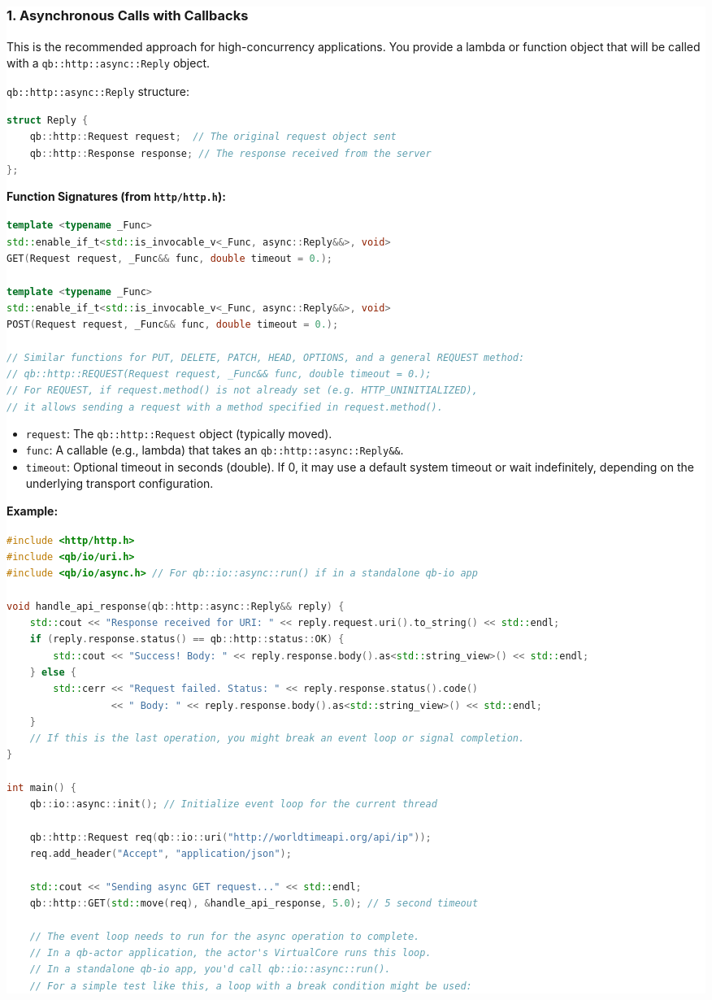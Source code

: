 ### 1. Asynchronous Calls with Callbacks

This is the recommended approach for high-concurrency applications. You provide a lambda or function object that will be called with a `qb::http::async::Reply` object.

`qb::http::async::Reply` structure:
```cpp
struct Reply {
    qb::http::Request request;  // The original request object sent
    qb::http::Response response; // The response received from the server
};
```

**Function Signatures (from `http/http.h`):**

```cpp
template <typename _Func>
std::enable_if_t<std::is_invocable_v<_Func, async::Reply&&>, void>
GET(Request request, _Func&& func, double timeout = 0.);

template <typename _Func>
std::enable_if_t<std::is_invocable_v<_Func, async::Reply&&>, void>
POST(Request request, _Func&& func, double timeout = 0.);

// Similar functions for PUT, DELETE, PATCH, HEAD, OPTIONS, and a general REQUEST method:
// qb::http::REQUEST(Request request, _Func&& func, double timeout = 0.);
// For REQUEST, if request.method() is not already set (e.g. HTTP_UNINITIALIZED),
// it allows sending a request with a method specified in request.method().
```

-   `request`: The `qb::http::Request` object (typically moved).
-   `func`: A callable (e.g., lambda) that takes an `qb::http::async::Reply&&`.
-   `timeout`: Optional timeout in seconds (double). If 0, it may use a default system timeout or wait indefinitely, depending on the underlying transport configuration.

**Example:**

```cpp
#include <http/http.h>
#include <qb/io/uri.h>
#include <qb/io/async.h> // For qb::io::async::run() if in a standalone qb-io app

void handle_api_response(qb::http::async::Reply&& reply) {
    std::cout << "Response received for URI: " << reply.request.uri().to_string() << std::endl;
    if (reply.response.status() == qb::http::status::OK) {
        std::cout << "Success! Body: " << reply.response.body().as<std::string_view>() << std::endl;
    } else {
        std::cerr << "Request failed. Status: " << reply.response.status().code()
                  << " Body: " << reply.response.body().as<std::string_view>() << std::endl;
    }
    // If this is the last operation, you might break an event loop or signal completion.
}

int main() {
    qb::io::async::init(); // Initialize event loop for the current thread

    qb::http::Request req(qb::io::uri("http://worldtimeapi.org/api/ip"));
    req.add_header("Accept", "application/json");

    std::cout << "Sending async GET request..." << std::endl;
    qb::http::GET(std::move(req), &handle_api_response, 5.0); // 5 second timeout

    // The event loop needs to run for the async operation to complete.
    // In a qb-actor application, the actor's VirtualCore runs this loop.
    // In a standalone qb-io app, you'd call qb::io::async::run().
    // For a simple test like this, a loop with a break condition might be used:
```